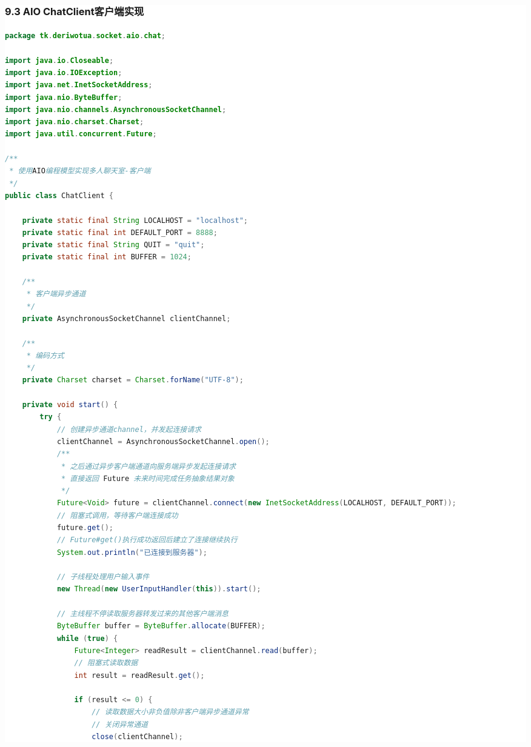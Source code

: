 

### 9.3 AIO ChatClient客户端实现

```java
package tk.deriwotua.socket.aio.chat;

import java.io.Closeable;
import java.io.IOException;
import java.net.InetSocketAddress;
import java.nio.ByteBuffer;
import java.nio.channels.AsynchronousSocketChannel;
import java.nio.charset.Charset;
import java.util.concurrent.Future;

/**
 * 使用AIO编程模型实现多人聊天室-客户端
 */
public class ChatClient {

    private static final String LOCALHOST = "localhost";
    private static final int DEFAULT_PORT = 8888;
    private static final String QUIT = "quit";
    private static final int BUFFER = 1024;

    /**
     * 客户端异步通道
     */
    private AsynchronousSocketChannel clientChannel;

    /**
     * 编码方式
     */
    private Charset charset = Charset.forName("UTF-8");

    private void start() {
        try {
            // 创建异步通道channel，并发起连接请求
            clientChannel = AsynchronousSocketChannel.open();
            /**
             * 之后通过异步客户端通道向服务端异步发起连接请求
             * 直接返回 Future 未来时间完成任务抽象结果对象
             */
            Future<Void> future = clientChannel.connect(new InetSocketAddress(LOCALHOST, DEFAULT_PORT));
            // 阻塞式调用，等待客户端连接成功
            future.get();
            // Future#get()执行成功返回后建立了连接继续执行
            System.out.println("已连接到服务器");

            // 子线程处理用户输入事件
            new Thread(new UserInputHandler(this)).start();

            // 主线程不停读取服务器转发过来的其他客户端消息
            ByteBuffer buffer = ByteBuffer.allocate(BUFFER);
            while (true) {
                Future<Integer> readResult = clientChannel.read(buffer);
                // 阻塞式读取数据
                int result = readResult.get();

                if (result <= 0) {
                    // 读取数据大小非负值除非客户端异步通道异常
                    // 关闭异常通道
                    close(clientChannel);
```